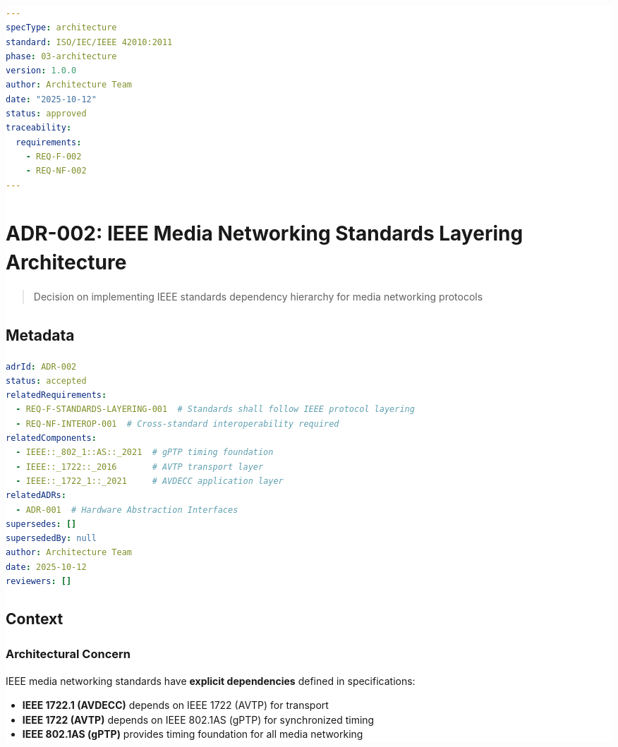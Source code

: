 ```yaml
---
specType: architecture
standard: ISO/IEC/IEEE 42010:2011
phase: 03-architecture
version: 1.0.0
author: Architecture Team
date: "2025-10-12"
status: approved
traceability:
  requirements:
    - REQ-F-002
    - REQ-NF-002
---
```


# ADR-002: IEEE Media Networking Standards Layering Architecture

> Decision on implementing IEEE standards dependency hierarchy for media networking protocols

## Metadata

```yaml
adrId: ADR-002
status: accepted
relatedRequirements:
  - REQ-F-STANDARDS-LAYERING-001  # Standards shall follow IEEE protocol layering
  - REQ-NF-INTEROP-001  # Cross-standard interoperability required
relatedComponents:
  - IEEE::_802_1::AS::_2021  # gPTP timing foundation
  - IEEE::_1722::_2016       # AVTP transport layer
  - IEEE::_1722_1::_2021     # AVDECC application layer
relatedADRs:
  - ADR-001  # Hardware Abstraction Interfaces
supersedes: []
supersededBy: null
author: Architecture Team
date: 2025-10-12
reviewers: []
```

## Context

### Architectural Concern

IEEE media networking standards have **explicit dependencies** defined in specifications:
- **IEEE 1722.1 (AVDECC)** depends on IEEE 1722 (AVTP) for transport
- **IEEE 1722 (AVTP)** depends on IEEE 802.1AS (gPTP) for synchronized timing  
- **IEEE 802.1AS (gPTP)** provides timing foundation for all media networking
